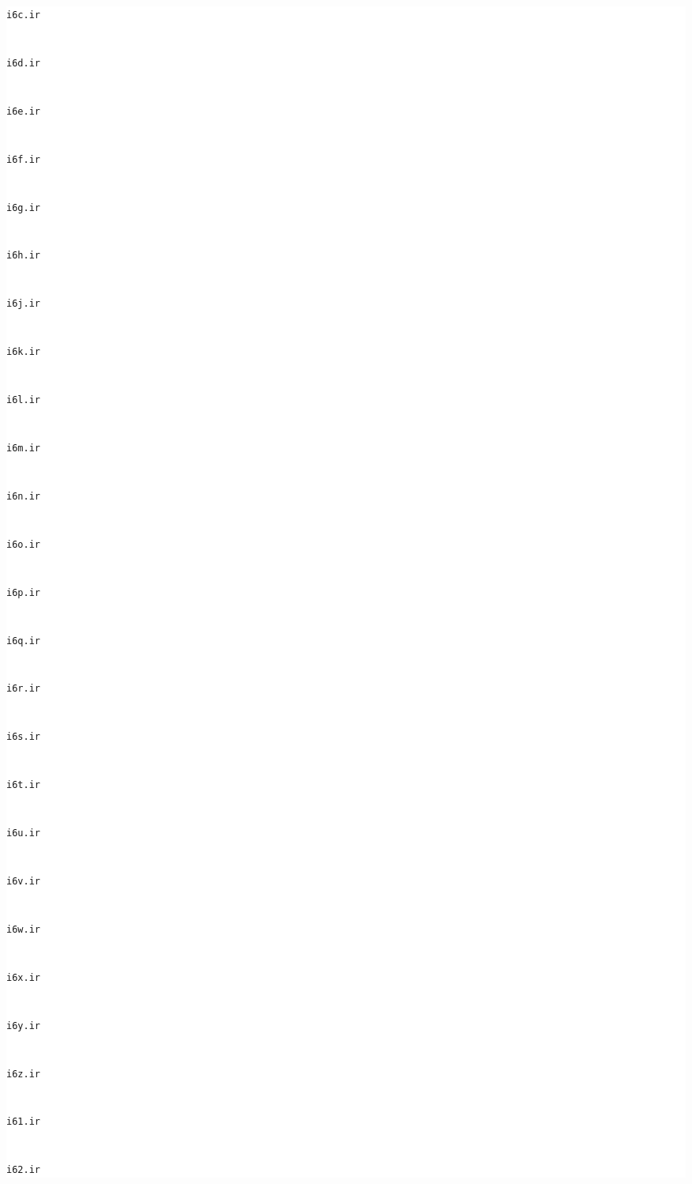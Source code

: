     i6c.ir


    i6d.ir


    i6e.ir


    i6f.ir


    i6g.ir


    i6h.ir


    i6j.ir


    i6k.ir


    i6l.ir


    i6m.ir


    i6n.ir


    i6o.ir


    i6p.ir


    i6q.ir


    i6r.ir


    i6s.ir


    i6t.ir


    i6u.ir


    i6v.ir


    i6w.ir


    i6x.ir


    i6y.ir


    i6z.ir


    i61.ir


    i62.ir
